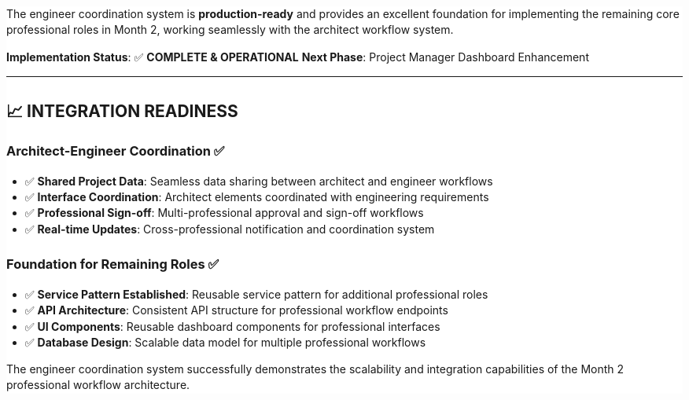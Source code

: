 The engineer coordination system is **production-ready** and provides an excellent foundation for implementing the remaining core professional roles in Month 2, working seamlessly with the architect workflow system.

**Implementation Status**: ✅ **COMPLETE & OPERATIONAL**
**Next Phase**: Project Manager Dashboard Enhancement

---

## 📈 **INTEGRATION READINESS**

### **Architect-Engineer Coordination** ✅
- ✅ **Shared Project Data**: Seamless data sharing between architect and engineer workflows
- ✅ **Interface Coordination**: Architect elements coordinated with engineering requirements
- ✅ **Professional Sign-off**: Multi-professional approval and sign-off workflows
- ✅ **Real-time Updates**: Cross-professional notification and coordination system

### **Foundation for Remaining Roles** ✅
- ✅ **Service Pattern Established**: Reusable service pattern for additional professional roles
- ✅ **API Architecture**: Consistent API structure for professional workflow endpoints
- ✅ **UI Components**: Reusable dashboard components for professional interfaces
- ✅ **Database Design**: Scalable data model for multiple professional workflows

The engineer coordination system successfully demonstrates the scalability and integration capabilities of the Month 2 professional workflow architecture.